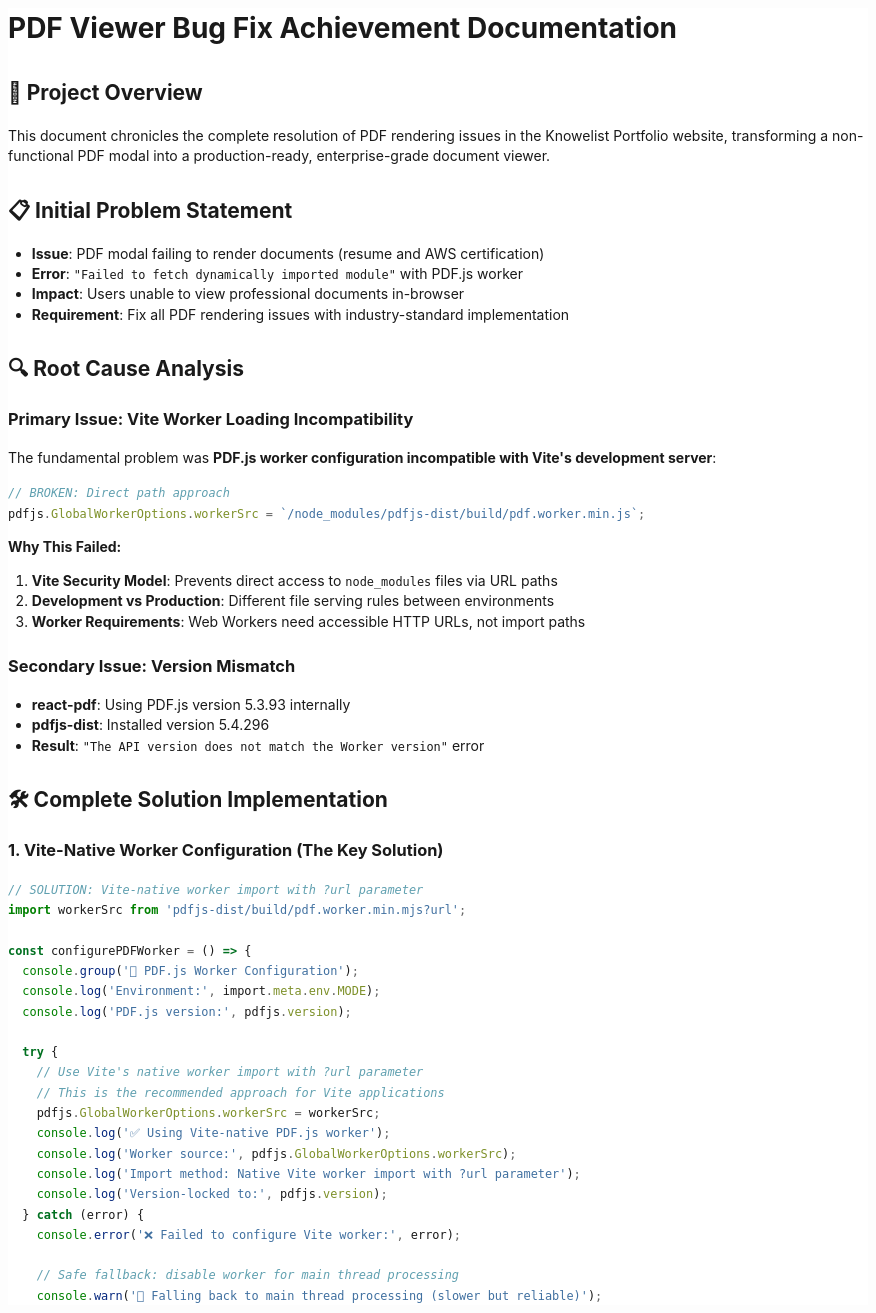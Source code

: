 # PDF Viewer Bug Fix Achievement Documentation

## 🎯 **Project Overview**
This document chronicles the complete resolution of PDF rendering issues in the Knowelist Portfolio website, transforming a non-functional PDF modal into a production-ready, enterprise-grade document viewer.

## 📋 **Initial Problem Statement**
- **Issue**: PDF modal failing to render documents (resume and AWS certification)
- **Error**: `"Failed to fetch dynamically imported module"` with PDF.js worker
- **Impact**: Users unable to view professional documents in-browser
- **Requirement**: Fix all PDF rendering issues with industry-standard implementation

## 🔍 **Root Cause Analysis**

### **Primary Issue: Vite Worker Loading Incompatibility**
The fundamental problem was **PDF.js worker configuration incompatible with Vite's development server**:

```typescript
// BROKEN: Direct path approach
pdfjs.GlobalWorkerOptions.workerSrc = `/node_modules/pdfjs-dist/build/pdf.worker.min.js`;
```

**Why This Failed:**
1. **Vite Security Model**: Prevents direct access to `node_modules` files via URL paths
2. **Development vs Production**: Different file serving rules between environments
3. **Worker Requirements**: Web Workers need accessible HTTP URLs, not import paths

### **Secondary Issue: Version Mismatch**
- **react-pdf**: Using PDF.js version 5.3.93 internally
- **pdfjs-dist**: Installed version 5.4.296
- **Result**: `"The API version does not match the Worker version"` error

## 🛠️ **Complete Solution Implementation**

### **1. Vite-Native Worker Configuration (The Key Solution)**
```typescript
// SOLUTION: Vite-native worker import with ?url parameter
import workerSrc from 'pdfjs-dist/build/pdf.worker.min.mjs?url';

const configurePDFWorker = () => {
  console.group('🔧 PDF.js Worker Configuration');
  console.log('Environment:', import.meta.env.MODE);
  console.log('PDF.js version:', pdfjs.version);
  
  try {
    // Use Vite's native worker import with ?url parameter
    // This is the recommended approach for Vite applications
    pdfjs.GlobalWorkerOptions.workerSrc = workerSrc;
    console.log('✅ Using Vite-native PDF.js worker');
    console.log('Worker source:', pdfjs.GlobalWorkerOptions.workerSrc);
    console.log('Import method: Native Vite worker import with ?url parameter');
    console.log('Version-locked to:', pdfjs.version);
  } catch (error) {
    console.error('❌ Failed to configure Vite worker:', error);
    
    // Safe fallback: disable worker for main thread processing
    console.warn('🔄 Falling back to main thread processing (slower but reliable)');
```